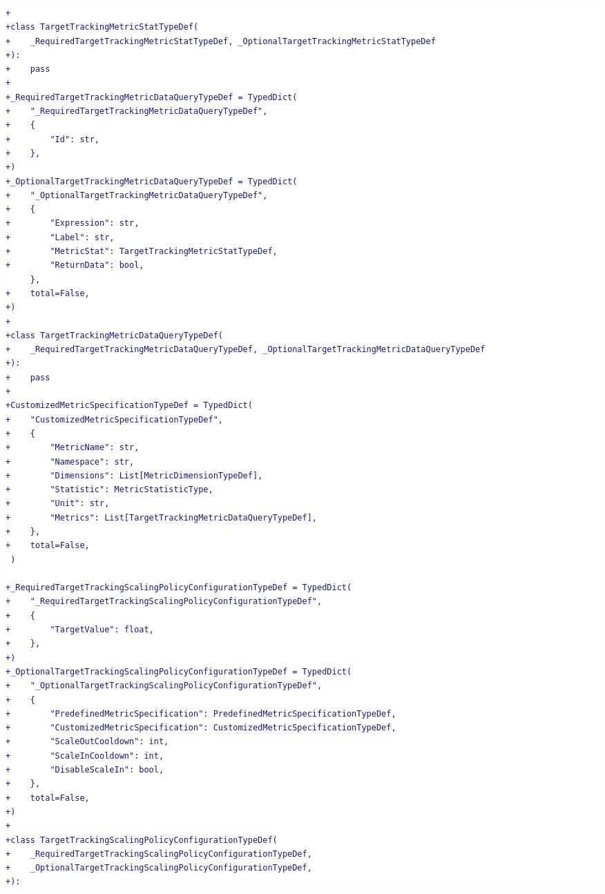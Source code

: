 ```diff
+
+class TargetTrackingMetricStatTypeDef(
+    _RequiredTargetTrackingMetricStatTypeDef, _OptionalTargetTrackingMetricStatTypeDef
+):
+    pass
+
+_RequiredTargetTrackingMetricDataQueryTypeDef = TypedDict(
+    "_RequiredTargetTrackingMetricDataQueryTypeDef",
+    {
+        "Id": str,
+    },
+)
+_OptionalTargetTrackingMetricDataQueryTypeDef = TypedDict(
+    "_OptionalTargetTrackingMetricDataQueryTypeDef",
+    {
+        "Expression": str,
+        "Label": str,
+        "MetricStat": TargetTrackingMetricStatTypeDef,
+        "ReturnData": bool,
     },
+    total=False,
+)
+
+class TargetTrackingMetricDataQueryTypeDef(
+    _RequiredTargetTrackingMetricDataQueryTypeDef, _OptionalTargetTrackingMetricDataQueryTypeDef
+):
+    pass
+
+CustomizedMetricSpecificationTypeDef = TypedDict(
+    "CustomizedMetricSpecificationTypeDef",
+    {
+        "MetricName": str,
+        "Namespace": str,
+        "Dimensions": List[MetricDimensionTypeDef],
+        "Statistic": MetricStatisticType,
+        "Unit": str,
+        "Metrics": List[TargetTrackingMetricDataQueryTypeDef],
+    },
+    total=False,
 )
 
+_RequiredTargetTrackingScalingPolicyConfigurationTypeDef = TypedDict(
+    "_RequiredTargetTrackingScalingPolicyConfigurationTypeDef",
+    {
+        "TargetValue": float,
+    },
+)
+_OptionalTargetTrackingScalingPolicyConfigurationTypeDef = TypedDict(
+    "_OptionalTargetTrackingScalingPolicyConfigurationTypeDef",
+    {
+        "PredefinedMetricSpecification": PredefinedMetricSpecificationTypeDef,
+        "CustomizedMetricSpecification": CustomizedMetricSpecificationTypeDef,
+        "ScaleOutCooldown": int,
+        "ScaleInCooldown": int,
+        "DisableScaleIn": bool,
+    },
+    total=False,
+)
+
+class TargetTrackingScalingPolicyConfigurationTypeDef(
+    _RequiredTargetTrackingScalingPolicyConfigurationTypeDef,
+    _OptionalTargetTrackingScalingPolicyConfigurationTypeDef,
+):
```
